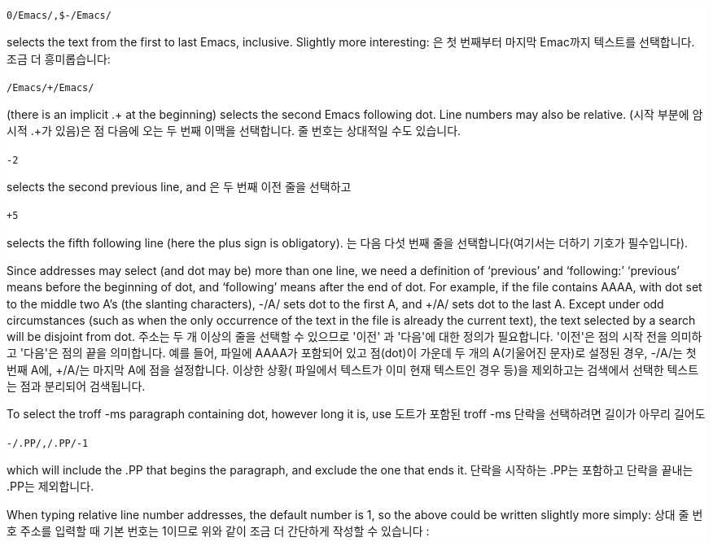 ```
0/Emacs/,$-/Emacs/
```

selects the text from the first to last Emacs, inclusive. Slightly more interesting:
은 첫 번째부터 마지막 Emac까지 텍스트를 선택합니다. 조금 더 흥미롭습니다:

```
/Emacs/+/Emacs/
```

(there is an implicit .+ at the beginning) selects the second Emacs following dot.
Line numbers may also be relative.
(시작 부분에 암시적 .+가 있음)은 점 다음에 오는 두 번째 이맥을 선택합니다.
줄 번호는 상대적일 수도 있습니다.

```
-2
```

selects the second previous line, and
은 두 번째 이전 줄을 선택하고

```
+5
```

selects the fifth following line (here the plus sign is obligatory).
는 다음 다섯 번째 줄을 선택합니다(여기서는 더하기 기호가 필수입니다).

Since addresses may select (and dot may be) more than one line, we need a definition of ‘previous’
and ‘following:’ ‘previous’ means before the beginning of dot, and ‘following’ means after the end of dot.
For example, if the file contains AAAA, with dot set to the middle two A’s (the slanting characters), -/A/
sets dot to the first A, and +/A/ sets dot to the last A. Except under odd circumstances (such as when the
only occurrence of the text in the file is already the current text), the text selected by a search will be disjoint from dot.
주소는 두 개 이상의 줄을 선택할 수 있으므로 '이전'
과 '다음'에 대한 정의가 필요합니다.
'이전'은 점의 시작 전을 의미하고 '다음'은 점의 끝을 의미합니다.
예를 들어, 파일에 AAAA가 포함되어 있고 점(dot)이 가운데 두 개의 A(기울어진 문자)로 설정된 경우, -/A/는
첫 번째 A에, +/A/는 마지막 A에 점을 설정합니다. 이상한 상황(
파일에서 텍스트가 이미 현재 텍스트인 경우 등)을 제외하고는
검색에서 선택한 텍스트는 점과 분리되어 검색됩니다.

To select the troff -ms paragraph containing dot, however long it is, use
도트가 포함된 troff -ms 단락을 선택하려면 길이가 아무리 길어도

```
-/.PP/,/.PP/-1
```

which will include the .PP that begins the paragraph, and exclude the one that ends it.
단락을 시작하는 .PP는 포함하고 단락을 끝내는 .PP는 제외합니다.

When typing relative line number addresses, the default number is 1, so the above could be written
slightly more simply:
상대 줄 번호 주소를 입력할 때 기본 번호는 1이므로 위와
같이 조금 더 간단하게 작성할 수 있습니다
:
